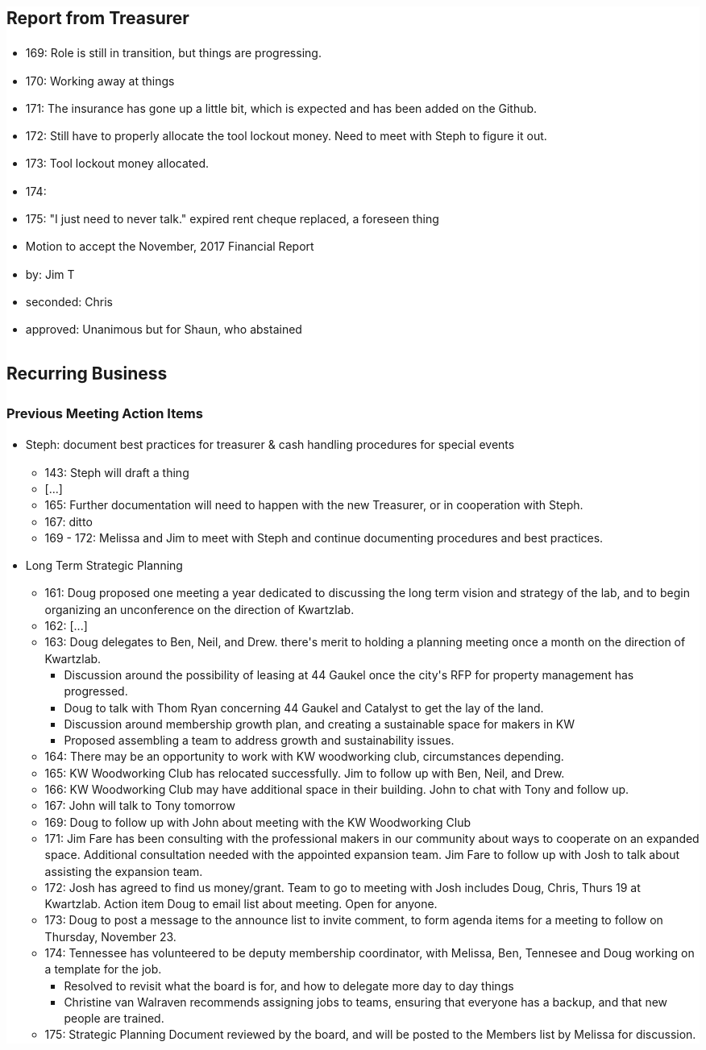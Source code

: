 ## Report from Treasurer
* 169: Role is still in transition, but things are progressing. 
* 170: Working away at things
* 171: The insurance has gone up a little bit, which is expected and has been added on the Github. 
* 172: Still have to properly allocate the tool lockout money. Need to meet with Steph to figure it out. 
* 173: Tool lockout money allocated. 
* 174: 
* 175: "I just need to never talk." expired rent cheque replaced, a foreseen thing

* Motion to accept the November, 2017 Financial Report
 * by: Jim T
 * seconded: Chris
 * approved: Unanimous but for Shaun, who abstained

## Recurring Business

### Previous Meeting Action Items
 * Steph: document best practices for treasurer & cash handling procedures for special events
   * 143: Steph will draft a thing
   * [...]
   * 165: Further documentation will need to happen with the new Treasurer, or in cooperation with Steph. 
   * 167: ditto
   * 169 - 172: Melissa and Jim  to meet with Steph and continue documenting procedures and best practices. 
 
 * Long Term Strategic Planning
   * 161: Doug proposed one meeting a year dedicated to discussing the long term vision and strategy of the lab, and to begin organizing an unconference on the direction of Kwartzlab.
   * 162: [...]
   * 163: Doug delegates to Ben, Neil, and Drew. there's merit to holding a planning meeting once a month on the direction of Kwartzlab.
     * Discussion around the possibility of leasing at 44 Gaukel once the city's RFP for property management has progressed.
     * Doug to talk with Thom Ryan concerning 44 Gaukel and Catalyst to get the lay of the land.
     * Discussion around membership growth plan, and creating a sustainable space for makers in KW
     * Proposed assembling a team to address growth and sustainability issues.
   * 164: There may be an opportunity to work with KW woodworking club, circumstances depending. 
   * 165: KW Woodworking Club has relocated successfully. Jim to follow up with Ben, Neil, and Drew. 
   * 166: KW Woodworking Club may have additional space in their building. John to chat with Tony and follow up. 
   * 167: John will talk to Tony tomorrow
   * 169: Doug to follow up with John about meeting with the KW Woodworking Club
   * 171: Jim Fare has been consulting with the professional makers in our community about ways to cooperate on an expanded space. Additional consultation needed with the appointed expansion team. Jim Fare to follow up with Josh to talk about assisting the expansion team.
   * 172: Josh has agreed to find us money/grant. Team to go to meeting with Josh includes Doug, Chris,  Thurs 19 at Kwartzlab. Action item Doug to email list about meeting. Open for anyone.
   * 173: Doug to post a message to the announce list to invite comment, to form agenda items for a meeting to follow on Thursday, November 23. 
   * 174: Tennessee has volunteered to be deputy membership coordinator, with Melissa, Ben, Tennesee and Doug working on a template for the job. 
     * Resolved to revisit what the board is for, and how to delegate more day to day things
     * Christine van Walraven recommends assigning jobs to teams, ensuring that everyone has a backup, and that new people are trained. 
   * 175: Strategic Planning Document reviewed by the board, and will be posted to the Members list by Melissa for discussion. 
   